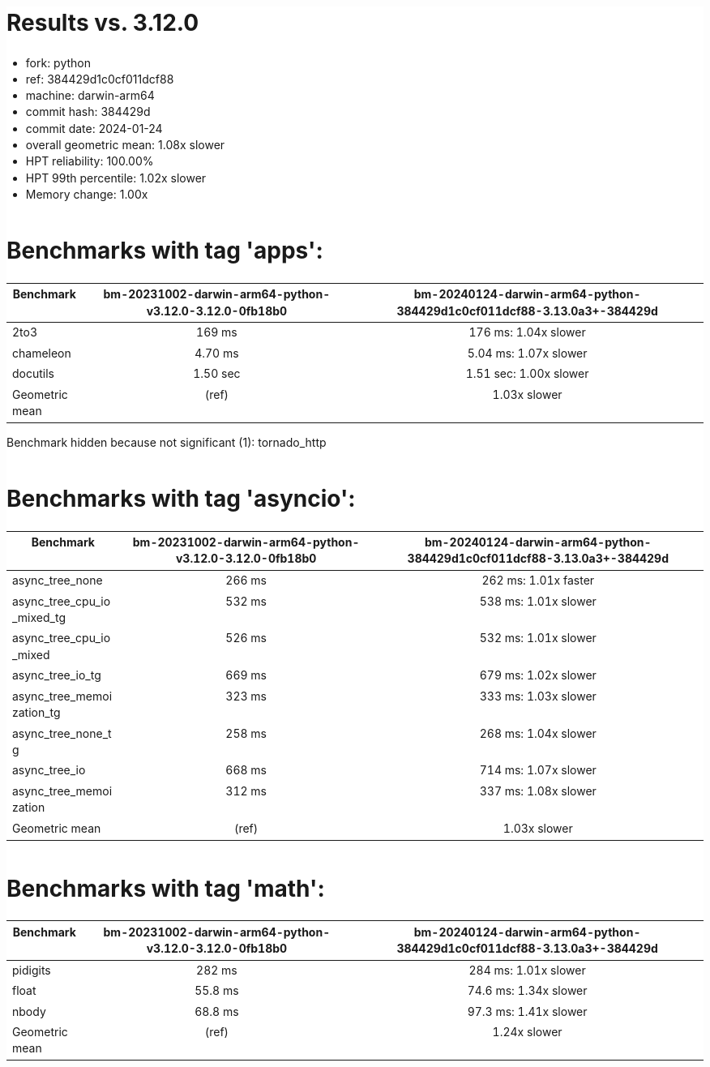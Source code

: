 
# Results vs. 3.12.0

- fork: python
- ref: 384429d1c0cf011dcf88
- machine: darwin-arm64
- commit hash: 384429d
- commit date: 2024-01-24
- overall geometric mean: 1.08x slower
- HPT reliability: 100.00%
- HPT 99th percentile: 1.02x slower
- Memory change: 1.00x

Benchmarks with tag 'apps':
===========================

| Benchmark      | bm-20231002-darwin-arm64-python-v3.12.0-3.12.0-0fb18b0 | bm-20240124-darwin-arm64-python-384429d1c0cf011dcf88-3.13.0a3+-384429d |
|----------------|:------------------------------------------------------:|:----------------------------------------------------------------------:|
| 2to3           | 169 ms                                                 | 176 ms: 1.04x slower                                                   |
| chameleon      | 4.70 ms                                                | 5.04 ms: 1.07x slower                                                  |
| docutils       | 1.50 sec                                               | 1.51 sec: 1.00x slower                                                 |
| Geometric mean | (ref)                                                  | 1.03x slower                                                           |

Benchmark hidden because not significant (1): tornado_http

Benchmarks with tag 'asyncio':
==============================

| Benchmark                  | bm-20231002-darwin-arm64-python-v3.12.0-3.12.0-0fb18b0 | bm-20240124-darwin-arm64-python-384429d1c0cf011dcf88-3.13.0a3+-384429d |
|----------------------------|:------------------------------------------------------:|:----------------------------------------------------------------------:|
| async_tree_none            | 266 ms                                                 | 262 ms: 1.01x faster                                                   |
| async_tree_cpu_io_mixed_tg | 532 ms                                                 | 538 ms: 1.01x slower                                                   |
| async_tree_cpu_io_mixed    | 526 ms                                                 | 532 ms: 1.01x slower                                                   |
| async_tree_io_tg           | 669 ms                                                 | 679 ms: 1.02x slower                                                   |
| async_tree_memoization_tg  | 323 ms                                                 | 333 ms: 1.03x slower                                                   |
| async_tree_none_tg         | 258 ms                                                 | 268 ms: 1.04x slower                                                   |
| async_tree_io              | 668 ms                                                 | 714 ms: 1.07x slower                                                   |
| async_tree_memoization     | 312 ms                                                 | 337 ms: 1.08x slower                                                   |
| Geometric mean             | (ref)                                                  | 1.03x slower                                                           |

Benchmarks with tag 'math':
===========================

| Benchmark      | bm-20231002-darwin-arm64-python-v3.12.0-3.12.0-0fb18b0 | bm-20240124-darwin-arm64-python-384429d1c0cf011dcf88-3.13.0a3+-384429d |
|----------------|:------------------------------------------------------:|:----------------------------------------------------------------------:|
| pidigits       | 282 ms                                                 | 284 ms: 1.01x slower                                                   |
| float          | 55.8 ms                                                | 74.6 ms: 1.34x slower                                                  |
| nbody          | 68.8 ms                                                | 97.3 ms: 1.41x slower                                                  |
| Geometric mean | (ref)                                                  | 1.24x slower                                                           |
